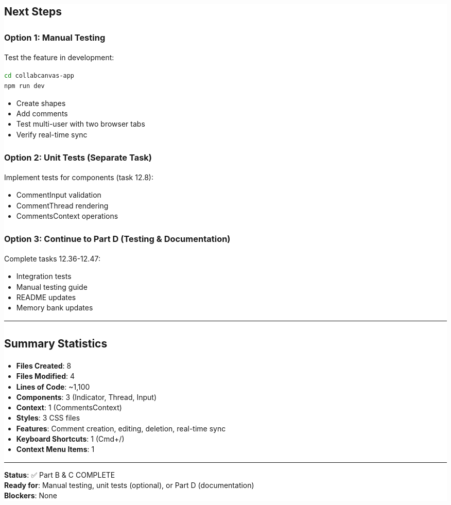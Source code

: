 
## Next Steps

### Option 1: Manual Testing
Test the feature in development:
```bash
cd collabcanvas-app
npm run dev
```
- Create shapes
- Add comments
- Test multi-user with two browser tabs
- Verify real-time sync

### Option 2: Unit Tests (Separate Task)
Implement tests for components (task 12.8):
- CommentInput validation
- CommentThread rendering
- CommentsContext operations

### Option 3: Continue to Part D (Testing & Documentation)
Complete tasks 12.36-12.47:
- Integration tests
- Manual testing guide
- README updates
- Memory bank updates

---

## Summary Statistics

- **Files Created**: 8
- **Files Modified**: 4
- **Lines of Code**: ~1,100
- **Components**: 3 (Indicator, Thread, Input)
- **Context**: 1 (CommentsContext)
- **Styles**: 3 CSS files
- **Features**: Comment creation, editing, deletion, real-time sync
- **Keyboard Shortcuts**: 1 (Cmd+/)
- **Context Menu Items**: 1

---

**Status**: ✅ Part B & C COMPLETE  
**Ready for**: Manual testing, unit tests (optional), or Part D (documentation)  
**Blockers**: None


